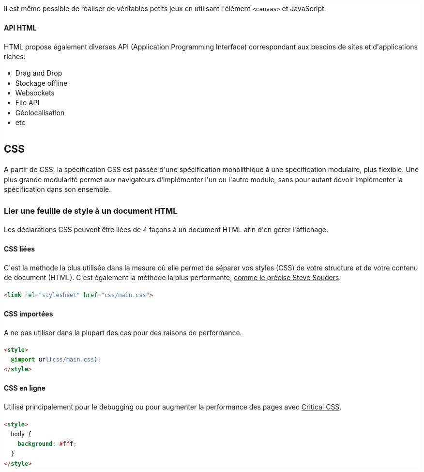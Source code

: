 Il est même possible de réaliser de véritables petits jeux en utilisant l'élément `<canvas>` et JavaScript.

#### API HTML

HTML propose également diverses API (Application Programming Interface) correspondant aux besoins de sites et d'applications riches:

- Drag and Drop
- Stockage offline
- Websockets
- File API
- Géolocalisation
- etc

## CSS

A partir de CSS, la spécification CSS est passée d'une spécification monolithique à une spécification modulaire, plus flexible. Une plus grande modularité permet aux navigateurs d'implémenter l'un ou l'autre module, sans pour autant devoir implémenter la spécification dans son ensemble.

### Lier une feuille de style à un document HTML

Les déclarations CSS peuvent être liées de 4 façons à un document HTML afin d'en gérer l'affichage.

#### CSS liées

C'est la méthode la plus utilisée dans la mesure où elle permet de séparer vos styles (CSS) de votre structure et de votre contenu de document (HTML). C'est également la méthode la plus performante, [comme le précise Steve Souders](http://www.stevesouders.com/blog/2009/04/09/dont-use-import/).

```html
<link rel="stylesheet" href="css/main.css">
```

#### CSS importées

A ne pas utiliser dans la plupart des cas pour des raisons de performance.

```html
<style>
  @import url(css/main.css);
</style>
```

#### CSS en ligne

Utilisé principalement pour le debugging ou pour augmenter la performance des pages avec [Critical CSS](https://web.dev/extract-critical-css/).

```html
<style>
  body {
    background: #fff;
  }
</style>
```
